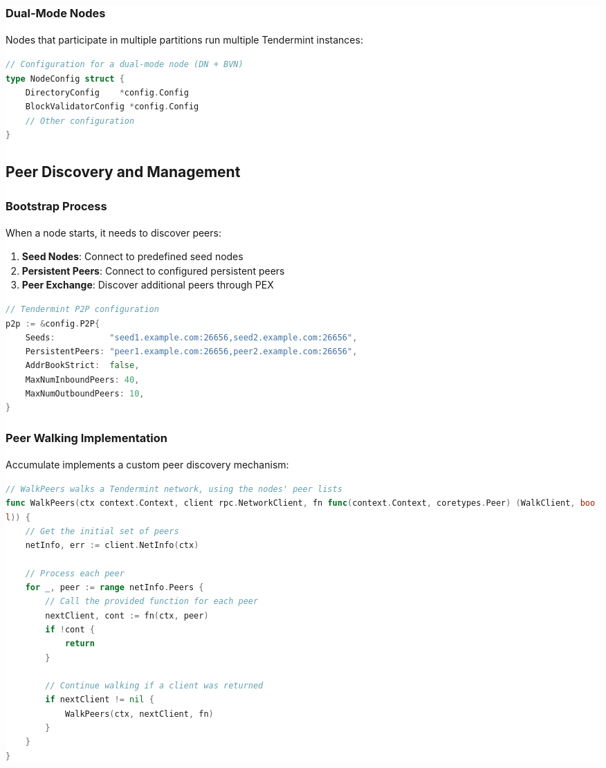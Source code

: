 ### Dual-Mode Nodes

Nodes that participate in multiple partitions run multiple Tendermint instances:

```go
// Configuration for a dual-mode node (DN + BVN)
type NodeConfig struct {
    DirectoryConfig    *config.Config
    BlockValidatorConfig *config.Config
    // Other configuration
}
```

## Peer Discovery and Management

### Bootstrap Process

When a node starts, it needs to discover peers:

1. **Seed Nodes**: Connect to predefined seed nodes
2. **Persistent Peers**: Connect to configured persistent peers
3. **Peer Exchange**: Discover additional peers through PEX

```go
// Tendermint P2P configuration
p2p := &config.P2P{
    Seeds:           "seed1.example.com:26656,seed2.example.com:26656",
    PersistentPeers: "peer1.example.com:26656,peer2.example.com:26656",
    AddrBookStrict:  false,
    MaxNumInboundPeers: 40,
    MaxNumOutboundPeers: 10,
}
```

### Peer Walking Implementation

Accumulate implements a custom peer discovery mechanism:

```go
// WalkPeers walks a Tendermint network, using the nodes' peer lists
func WalkPeers(ctx context.Context, client rpc.NetworkClient, fn func(context.Context, coretypes.Peer) (WalkClient, bool)) {
    // Get the initial set of peers
    netInfo, err := client.NetInfo(ctx)
    
    // Process each peer
    for _, peer := range netInfo.Peers {
        // Call the provided function for each peer
        nextClient, cont := fn(ctx, peer)
        if !cont {
            return
        }
        
        // Continue walking if a client was returned
        if nextClient != nil {
            WalkPeers(ctx, nextClient, fn)
        }
    }
}
```
